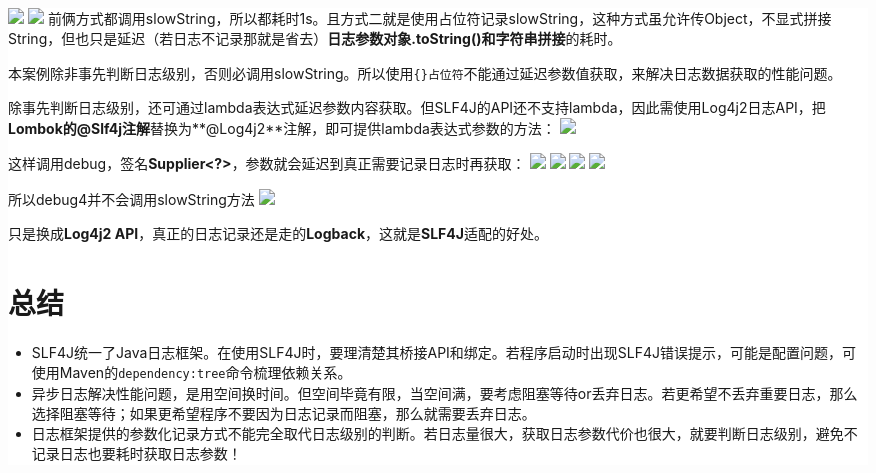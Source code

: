 ![](https://img-blog.csdnimg.cn/20201206200002878.png?x-oss-process=image/watermark,type_ZmFuZ3poZW5naGVpdGk,shadow_10,text_aHR0cHM6Ly9ibG9nLmNzZG4ubmV0L3FxXzMzNTg5NTEw,size_1,color_FFFFFF,t_70)
![](https://img-blog.csdnimg.cn/20201206200446663.png?x-oss-process=image/watermark,type_ZmFuZ3poZW5naGVpdGk,shadow_10,text_aHR0cHM6Ly9ibG9nLmNzZG4ubmV0L3FxXzMzNTg5NTEw,size_1,color_FFFFFF,t_70)
前俩方式都调用slowString，所以都耗时1s。且方式二就是使用占位符记录slowString，这种方式虽允许传Object，不显式拼接String，但也只是延迟（若日志不记录那就是省去）**日志参数对象.toString()**和**字符串拼接**的耗时。

本案例除非事先判断日志级别，否则必调用slowString。所以使用`{}占位符`不能通过延迟参数值获取，来解决日志数据获取的性能问题。

除事先判断日志级别，还可通过lambda表达式延迟参数内容获取。但SLF4J的API还不支持lambda，因此需使用Log4j2日志API，把**Lombok的@Slf4j注解**替换为**@Log4j2**注解，即可提供lambda表达式参数的方法：
![](https://img-blog.csdnimg.cn/20201206201751860.png?x-oss-process=image/watermark,type_ZmFuZ3poZW5naGVpdGk,shadow_10,text_aHR0cHM6Ly9ibG9nLmNzZG4ubmV0L3FxXzMzNTg5NTEw,size_1,color_FFFFFF,t_70)

这样调用debug，签名**Supplier<?>**，参数就会延迟到真正需要记录日志时再获取：
![](https://img-blog.csdnimg.cn/20201206202233179.png)
![](https://img-blog.csdnimg.cn/20201206202311160.png?x-oss-process=image/watermark,type_ZmFuZ3poZW5naGVpdGk,shadow_10,text_aHR0cHM6Ly9ibG9nLmNzZG4ubmV0L3FxXzMzNTg5NTEw,size_1,color_FFFFFF,t_70)
![](https://img-blog.csdnimg.cn/20201206202346847.png?x-oss-process=image/watermark,type_ZmFuZ3poZW5naGVpdGk,shadow_10,text_aHR0cHM6Ly9ibG9nLmNzZG4ubmV0L3FxXzMzNTg5NTEw,size_1,color_FFFFFF,t_70)
![](https://img-blog.csdnimg.cn/20201206202419598.png?x-oss-process=image/watermark,type_ZmFuZ3poZW5naGVpdGk,shadow_10,text_aHR0cHM6Ly9ibG9nLmNzZG4ubmV0L3FxXzMzNTg5NTEw,size_1,color_FFFFFF,t_70)

所以debug4并不会调用slowString方法
![](https://img-blog.csdnimg.cn/20201206203249411.png?x-oss-process=image/watermark,type_ZmFuZ3poZW5naGVpdGk,shadow_10,text_aHR0cHM6Ly9ibG9nLmNzZG4ubmV0L3FxXzMzNTg5NTEw,size_1,color_FFFFFF,t_70)

只是换成**Log4j2 API**，真正的日志记录还是走的**Logback**，这就是**SLF4J**适配的好处。

# 总结
- SLF4J统一了Java日志框架。在使用SLF4J时，要理清楚其桥接API和绑定。若程序启动时出现SLF4J错误提示，可能是配置问题，可使用Maven的`dependency:tree`命令梳理依赖关系。
- 异步日志解决性能问题，是用空间换时间。但空间毕竟有限，当空间满，要考虑阻塞等待or丢弃日志。若更希望不丢弃重要日志，那么选择阻塞等待；如果更希望程序不要因为日志记录而阻塞，那么就需要丢弃日志。
- 日志框架提供的参数化记录方式不能完全取代日志级别的判断。若日志量很大，获取日志参数代价也很大，就要判断日志级别，避免不记录日志也要耗时获取日志参数！
